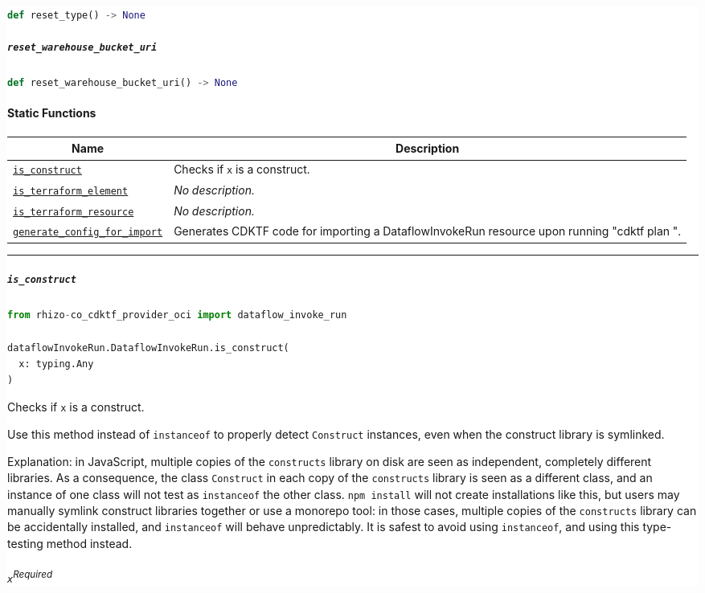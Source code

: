 ```python
def reset_type() -> None
```

##### `reset_warehouse_bucket_uri` <a name="reset_warehouse_bucket_uri" id="rhizo-co-terraform-provider-oci.dataflowInvokeRun.DataflowInvokeRun.resetWarehouseBucketUri"></a>

```python
def reset_warehouse_bucket_uri() -> None
```

#### Static Functions <a name="Static Functions" id="Static Functions"></a>

| **Name** | **Description** |
| --- | --- |
| <code><a href="#rhizo-co-terraform-provider-oci.dataflowInvokeRun.DataflowInvokeRun.isConstruct">is_construct</a></code> | Checks if `x` is a construct. |
| <code><a href="#rhizo-co-terraform-provider-oci.dataflowInvokeRun.DataflowInvokeRun.isTerraformElement">is_terraform_element</a></code> | *No description.* |
| <code><a href="#rhizo-co-terraform-provider-oci.dataflowInvokeRun.DataflowInvokeRun.isTerraformResource">is_terraform_resource</a></code> | *No description.* |
| <code><a href="#rhizo-co-terraform-provider-oci.dataflowInvokeRun.DataflowInvokeRun.generateConfigForImport">generate_config_for_import</a></code> | Generates CDKTF code for importing a DataflowInvokeRun resource upon running "cdktf plan <stack-name>". |

---

##### `is_construct` <a name="is_construct" id="rhizo-co-terraform-provider-oci.dataflowInvokeRun.DataflowInvokeRun.isConstruct"></a>

```python
from rhizo-co_cdktf_provider_oci import dataflow_invoke_run

dataflowInvokeRun.DataflowInvokeRun.is_construct(
  x: typing.Any
)
```

Checks if `x` is a construct.

Use this method instead of `instanceof` to properly detect `Construct`
instances, even when the construct library is symlinked.

Explanation: in JavaScript, multiple copies of the `constructs` library on
disk are seen as independent, completely different libraries. As a
consequence, the class `Construct` in each copy of the `constructs` library
is seen as a different class, and an instance of one class will not test as
`instanceof` the other class. `npm install` will not create installations
like this, but users may manually symlink construct libraries together or
use a monorepo tool: in those cases, multiple copies of the `constructs`
library can be accidentally installed, and `instanceof` will behave
unpredictably. It is safest to avoid using `instanceof`, and using
this type-testing method instead.

###### `x`<sup>Required</sup> <a name="x" id="rhizo-co-terraform-provider-oci.dataflowInvokeRun.DataflowInvokeRun.isConstruct.parameter.x"></a>
